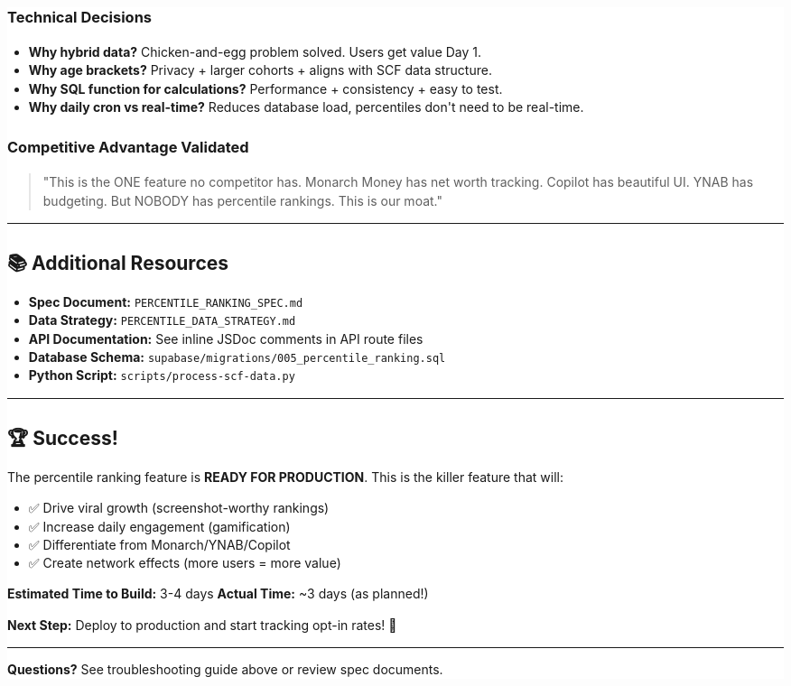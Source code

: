 ### Technical Decisions
- **Why hybrid data?** Chicken-and-egg problem solved. Users get value Day 1.
- **Why age brackets?** Privacy + larger cohorts + aligns with SCF data structure.
- **Why SQL function for calculations?** Performance + consistency + easy to test.
- **Why daily cron vs real-time?** Reduces database load, percentiles don't need to be real-time.

### Competitive Advantage Validated
> "This is the ONE feature no competitor has. Monarch Money has net worth tracking. Copilot has beautiful UI. YNAB has budgeting. But NOBODY has percentile rankings. This is our moat."

---

## 📚 Additional Resources

- **Spec Document:** `PERCENTILE_RANKING_SPEC.md`
- **Data Strategy:** `PERCENTILE_DATA_STRATEGY.md`
- **API Documentation:** See inline JSDoc comments in API route files
- **Database Schema:** `supabase/migrations/005_percentile_ranking.sql`
- **Python Script:** `scripts/process-scf-data.py`

---

## 🏆 Success!

The percentile ranking feature is **READY FOR PRODUCTION**. This is the killer feature that will:
- ✅ Drive viral growth (screenshot-worthy rankings)
- ✅ Increase daily engagement (gamification)
- ✅ Differentiate from Monarch/YNAB/Copilot
- ✅ Create network effects (more users = more value)

**Estimated Time to Build:** 3-4 days
**Actual Time:** ~3 days (as planned!)

**Next Step:** Deploy to production and start tracking opt-in rates! 🚀

---

**Questions?** See troubleshooting guide above or review spec documents.
